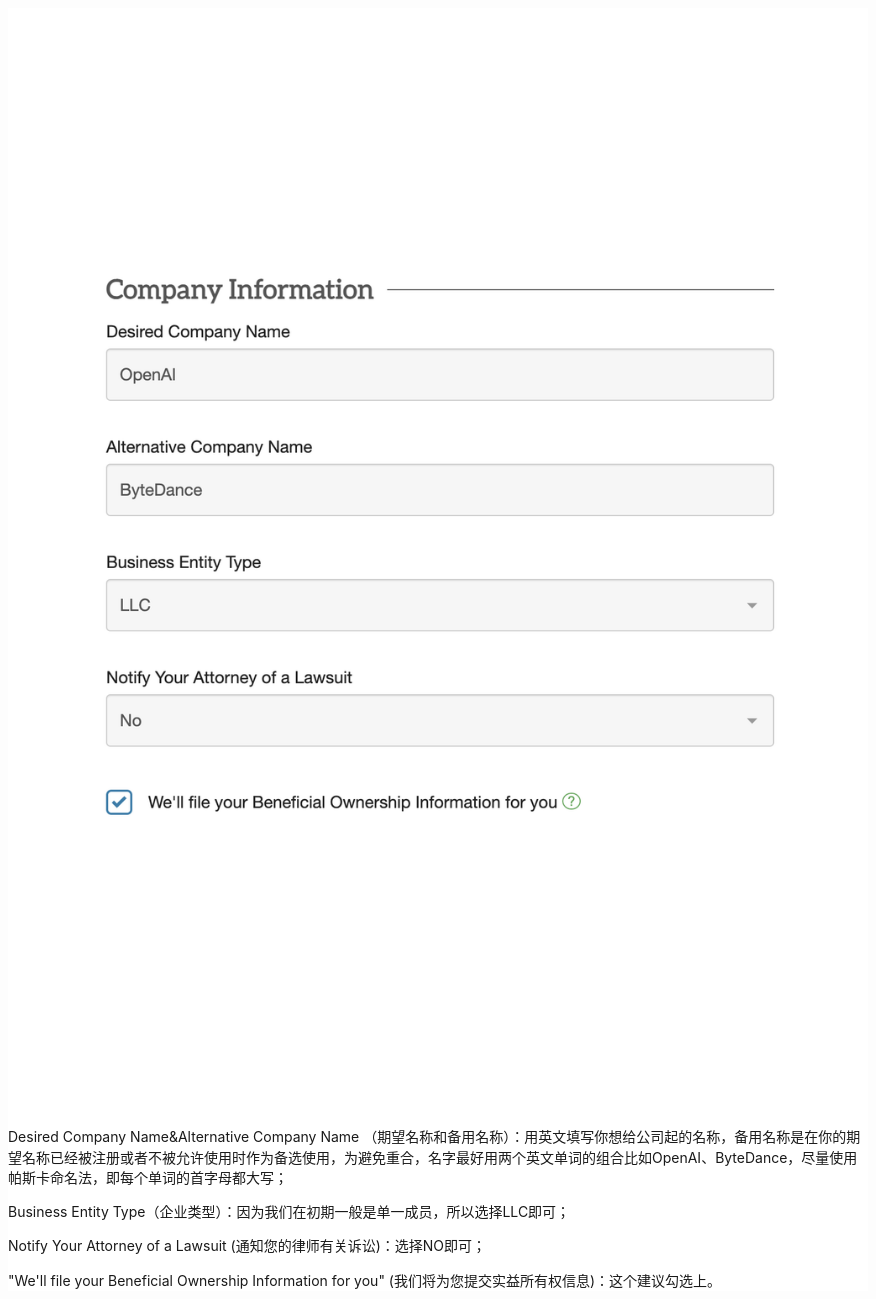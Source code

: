 <img src="../public/cr/cr002.jpg" width="1640px" height="1122px" alt="公司信息”">

Desired Company Name&Alternative Company Name （期望名称和备用名称）：用英文填写你想给公司起的名称，备用名称是在你的期望名称已经被注册或者不被允许使用时作为备选使用，为避免重合，名字最好用两个英文单词的组合比如OpenAI、ByteDance，尽量使用帕斯卡命名法，即每个单词的首字母都大写；

Business Entity Type（企业类型）：因为我们在初期一般是单一成员，所以选择LLC即可；

Notify Your Attorney of a Lawsuit (通知您的律师有关诉讼)：选择NO即可；

"We'll file your Beneficial Ownership Information for you" (我们将为您提交实益所有权信息)：这个建议勾选上。
